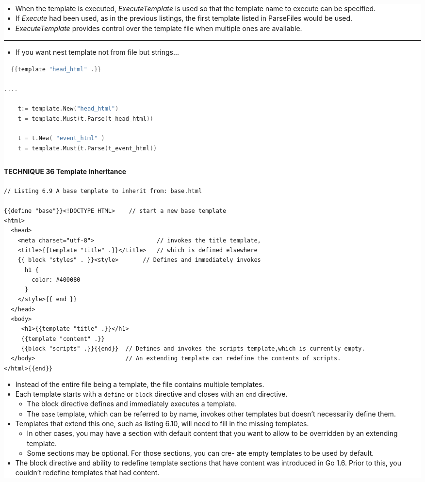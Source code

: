
- When the template is executed, *ExecuteTemplate* is used so that the template name to execute can be specified.
- If *Execute* had been used, as in the previous listings, the first template listed in ParseFiles would be used. 
- *ExecuteTemplate* provides control over the template file when multiple ones are available.

---

- If you want nest template not from file but strings...


```go
  {{template "head_html" .}}
  
....

    t:= template.New("head_html")
    t = template.Must(t.Parse(t_head_html))

    t = t.New( "event_html" )
    t = template.Must(t.Parse(t_event_html))
```


<h2 id="9b8782b53f9f5e3d2cedeac1cfc8c662"></h2>

#### TECHNIQUE 36 Template inheritance

```
// Listing 6.9 A base template to inherit from: base.html

{{define "base"}}<!DOCTYPE HTML>    // start a new base template
<html>
  <head>
    <meta charset="utf-8">                  // invokes the title template,
    <title>{{template "title" .}}</title>   // which is defined elsewhere
    {{ block "styles" . }}<style>       // Defines and immediately invokes 
      h1 {
        color: #400080
      }
    </style>{{ end }}
  </head>
  <body>
     <h1>{{template "title" .}}</h1>
     {{template "content" .}}
     {{block "scripts" .}}{{end}}  // Defines and invokes the scripts template,which is currently empty. 
  </body>                          // An extending template can redefine the contents of scripts. 
</html>{{end}}
```

- Instead of the entire file being a template, the file contains multiple templates.
- Each template starts with a `define` or `block` directive and closes with an `end` directive.
    - The block directive defines and immediately executes a template.
    - The `base` template, which can be referred to by name, invokes other templates but doesn’t necessarily define them.
- Templates that extend this one, such as listing 6.10, will need to fill in the missing templates. 
    - In other cases, you may have a section with default content that you want to allow to be overridden by an extending template.
    - Some sections may be optional. For those sections, you can cre- ate empty templates to be used by default.
- The block directive and ability to redefine template sections that have content was introduced in Go 1.6. Prior to this, you couldn’t redefine templates that had content.
